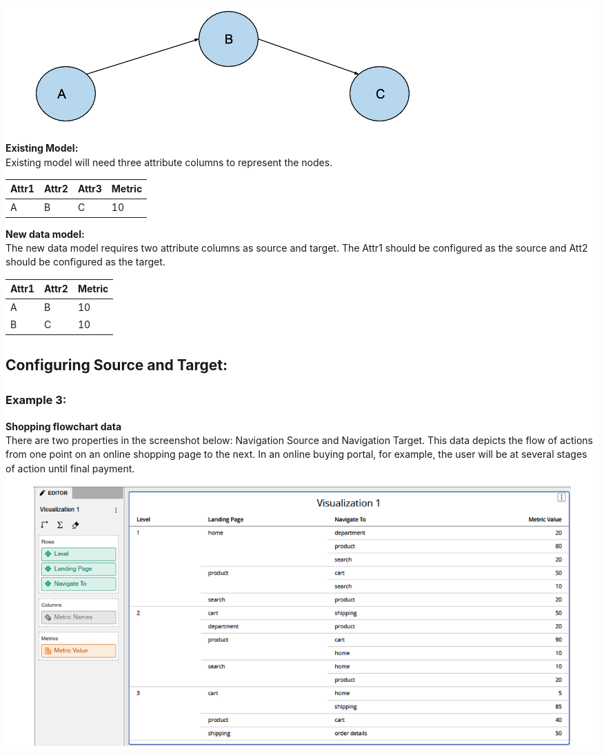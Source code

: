<figure><img src="../.gitbook/assets/sankeyNewModel17.png" alt=""><figcaption></figcaption></figure>

**Existing Model:**\
Existing model will need three attribute columns to represent the nodes.

| Attr1 | Attr2 | Attr3 | Metric |
| ----- | ----- | ----- | ------ |
| A     | B     | C     | 10     |

**New data model:**\
The new data model requires two attribute columns as source and target. The Attr1 should be configured as the source and Att2 should be configured as the target.

| Attr1 | Attr2 | Metric |
| ----- | ----- | ------ |
| A     | B     | 10     |
| B     | C     | 10     |

## **Configuring Source and Target:**

### **Example 3:**

**Shopping flowchart data**\
There are two properties in the screenshot below: Navigation Source and Navigation Target. This data depicts the flow of actions from one point on an online shopping page to the next. In an online buying portal, for example, the user will be at several stages of action until final payment.

<figure><img src="../.gitbook/assets/sankeyNewModel8.png" alt=""><figcaption></figcaption></figure>
